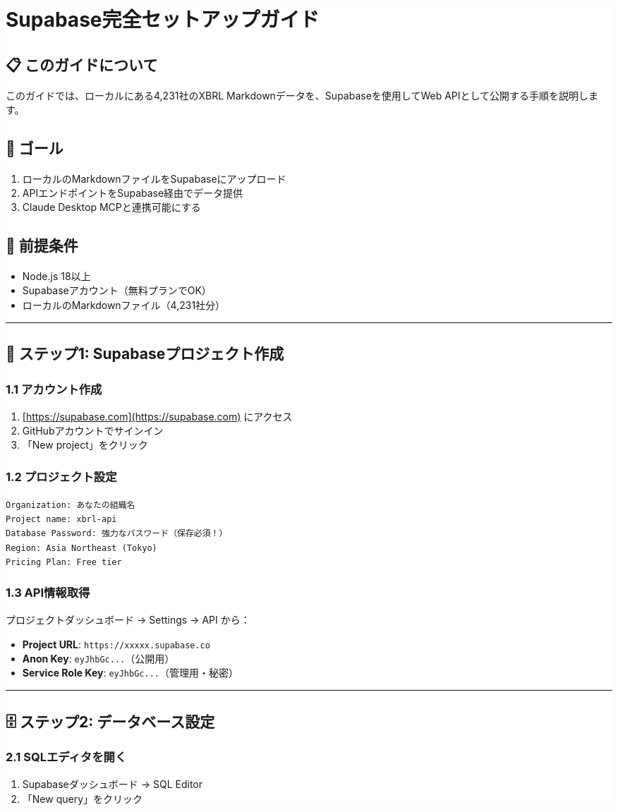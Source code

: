# Supabase完全セットアップガイド

## 📋 このガイドについて

このガイドでは、ローカルにある4,231社のXBRL Markdownデータを、Supabaseを使用してWeb APIとして公開する手順を説明します。

## 🎯 ゴール

1. ローカルのMarkdownファイルをSupabaseにアップロード
2. APIエンドポイントをSupabase経由でデータ提供
3. Claude Desktop MCPと連携可能にする

## 📝 前提条件

- Node.js 18以上
- Supabaseアカウント（無料プランでOK）
- ローカルのMarkdownファイル（4,231社分）

---

## 🚀 ステップ1: Supabaseプロジェクト作成

### 1.1 アカウント作成
1. [https://supabase.com](https://supabase.com) にアクセス
2. GitHubアカウントでサインイン
3. 「New project」をクリック

### 1.2 プロジェクト設定
```
Organization: あなたの組織名
Project name: xbrl-api
Database Password: 強力なパスワード（保存必須！）
Region: Asia Northeast (Tokyo)
Pricing Plan: Free tier
```

### 1.3 API情報取得
プロジェクトダッシュボード → Settings → API から：
- **Project URL**: `https://xxxxx.supabase.co`
- **Anon Key**: `eyJhbGc...`（公開用）
- **Service Role Key**: `eyJhbGc...`（管理用・秘密）

---

## 🗄️ ステップ2: データベース設定

### 2.1 SQLエディタを開く
1. Supabaseダッシュボード → SQL Editor
2. 「New query」をクリック
